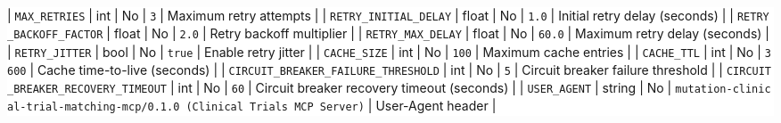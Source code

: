| `MAX_RETRIES` | int | No | `3` | Maximum retry attempts |
| `RETRY_INITIAL_DELAY` | float | No | `1.0` | Initial retry delay (seconds) |
| `RETRY_BACKOFF_FACTOR` | float | No | `2.0` | Retry backoff multiplier |
| `RETRY_MAX_DELAY` | float | No | `60.0` | Maximum retry delay (seconds) |
| `RETRY_JITTER` | bool | No | `true` | Enable retry jitter |
| `CACHE_SIZE` | int | No | `100` | Maximum cache entries |
| `CACHE_TTL` | int | No | `3600` | Cache time-to-live (seconds) |
| `CIRCUIT_BREAKER_FAILURE_THRESHOLD` | int | No | `5` | Circuit breaker failure threshold |
| `CIRCUIT_BREAKER_RECOVERY_TIMEOUT` | int | No | `60` | Circuit breaker recovery timeout (seconds) |
| `USER_AGENT` | string | No | `mutation-clinical-trial-matching-mcp/0.1.0 (Clinical Trials MCP Server)` | User-Agent header |